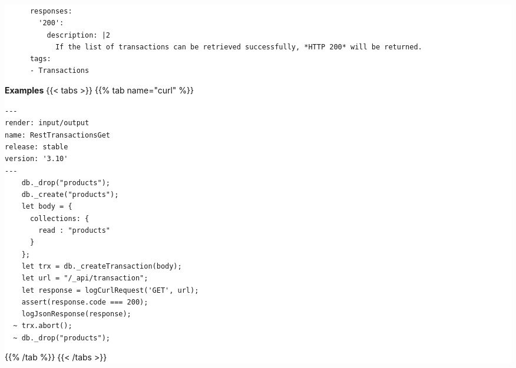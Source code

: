 ```http-spec
      responses:
        '200':
          description: |2
            If the list of transactions can be retrieved successfully, *HTTP 200* will be returned.
      tags:
      - Transactions
```

**Examples**
{{< tabs >}}
{{% tab name="curl" %}}
```curl
---
render: input/output
name: RestTransactionsGet
release: stable
version: '3.10'
---
    db._drop("products");
    db._create("products");
    let body = {
      collections: {
        read : "products"
      }
    };
    let trx = db._createTransaction(body);
    let url = "/_api/transaction";
    let response = logCurlRequest('GET', url);
    assert(response.code === 200);
    logJsonResponse(response);
  ~ trx.abort();
  ~ db._drop("products");
```
{{% /tab %}}
{{< /tabs >}}

